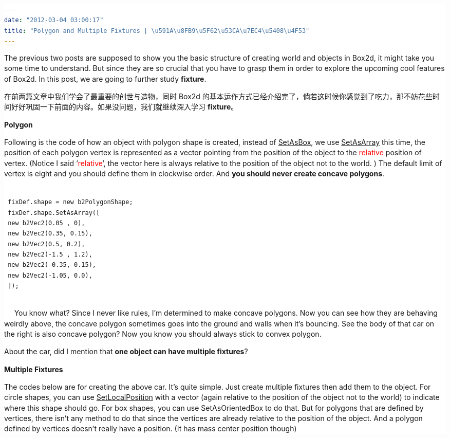 ```yaml
---
date: "2012-03-04 03:00:17"
title: "Polygon and Multiple Fixtures | \u591A\u8FB9\u5F62\u53CA\u7EC4\u5408\u4F53"
---
```


The previous two posts are supposed to show you the basic structure of creating world and objects in Box2d, it might take you some time to understand. But since they are so crucial that you have to grasp them in order to explore the upcoming cool features of Box2d. In this post, we are going to further study **fixture**.

在前两篇文章中我们学会了最重要的创世与造物，同时 Box2d 的基本运作方式已经介绍完了，倘若这时候你感觉到了吃力，那不妨花些时间好好巩固一下前面的内容。如果没问题，我们就继续深入学习 **fixture**。

**Polygon**

Following is the code of how an object with polygon shape is created, instead of <span style="text-decoration: underline;">SetAsBox</span>, we use <span style="text-decoration: underline;">SetAsArray</span> this time, the position of each polygon vertex is represented as a vector pointing from the position of the object to the <span style="color: #ff0000;">relative</span> position of vertex. (Notice I said ‘<span style="color: #ff0000;">relative</span>‘, the vector here is always relative to the position of the object not to the world. ) The default limit of vertex is eight and you should define them in clockwise order. And **you should never create concave polygons**.

<pre><code>  
 fixDef.shape = new b2PolygonShape;  
 fixDef.shape.SetAsArray([  
 new b2Vec2(0.05 , 0),  
 new b2Vec2(0.35, 0.15),  
 new b2Vec2(0.5, 0.2),  
 new b2Vec2(-1.5 , 1.2),  
 new b2Vec2(-0.35, 0.15),  
 new b2Vec2(-1.05, 0.0),  
 ]);  
 </code></pre>

<center>  
<iframe height="240" scrolling="no" src="https://architech-blog.s3-ap-southeast-1.amazonaws.com/content/images/project/box2d_example/studynotes2.html" style="width: 610px; height: 500px;" width="320"></iframe></center>     You know what? Since I never like rules, I’m determined to make concave polygons. Now you can see how they are behaving weirdly above, the concave polygon sometimes goes into the ground and walls when it’s bouncing. See the body of that car on the right is also concave polygon? Now you know you should always stick to convex polygon.

About the car, did I mention that **one object can have multiple fixtures**?

**Multiple Fixtures**

The codes below are for creating the above car. It’s quite simple. Just create multiple fixtures then add them to the object. For circle shapes, you can use <span style="text-decoration: underline;">SetLocalPosition</span> with a vector (again relative to the position of the object not to the world) to indicate where this shape should go. For box shapes, you can use SetAsOrientedBox to do that. But for polygons that are defined by vertices, there isn’t any method to do that since the vertices are already relative to the position of the object. And a polygon defined by vertices doesn’t really have a position. (It has mass center position though)

